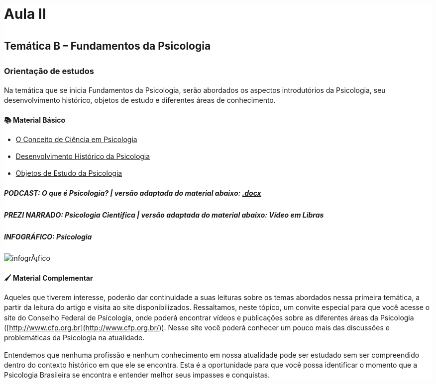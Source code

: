 # Aula II

## Temática B – Fundamentos da Psicologia 

### Orientação de estudos

Na temática que se inicia Fundamentos da Psicologia, serão abordados os aspectos introdutórios da Psicologia, seu desenvolvimento histórico, objetos de estudo e diferentes áreas de conhecimento.

#### 📚 Material Básico

- [O Conceito de Ciência em Psicologia](https://feevale.blackboard.com/bbcswebdav/pid-1020589-dt-content-rid-3300219_1/xid-3300219_1)

- [Desenvolvimento Histórico da Psicologia](https://feevale.blackboard.com/bbcswebdav/pid-1020589-dt-content-rid-3300216_1/xid-3300216_1)

- [Objetos de Estudo da Psicologia](https://feevale.blackboard.com/bbcswebdav/pid-1020589-dt-content-rid-3300220_1/xid-3300220_1)

##### PODCAST: O que é Psicologia? | versão adaptada do material abaixo: [.docx](https://feevale.blackboard.com/bbcswebdav/pid-1020589-dt-content-rid-3300208_1/xid-3300208_1)

<iframe width="100%" height="166" style="font-size: 13px; color: #000000;" scrolling="no" frameborder="no" src="https://w.soundcloud.com/player/?url=https%3A//api.soundcloud.com/tracks/242076562%3Fsecret_token%3Ds-7NiSv&amp;color=ff5500&amp;auto_play=false&amp;hide_related=false&amp;show_comments=true&amp;show_user=true&amp;show_reposts=false"></iframe>

##### PREZI NARRADO: Psicologia Cientifica | versão adaptada do material abaixo: Vídeo em Libras

<iframe id="iframe_container" width="550" height="400" style="font-size: 13px; color: #000000;" frameborder="0" webkitallowfullscreen="" mozallowfullscreen="" allowfullscreen="" src="https://prezi.com/embed/8njpat0r0jy-/?bgcolor=ffffff&amp;lock_to_path=0&amp;autoplay=0&amp;autohide_ctrls=0&amp;landing_data=bHVZZmNaNDBIWnNjdEVENDRhZDFNZGNIUE43MHdLNWpsdFJLb2ZHanI0ejFmanhSLzNOVzZsbzR3QXJHVGhKaGtBPT0&amp;landing_sign=60_zkJnP40i7gtmt-XW2BLd5GYYPSkhfY8TTpHLGStw"></iframe>

##### INFOGRÁFICO: Psicologia

![infogrÃ¡fico](D:\Codigos\repositorios\computer-science\aulas\psicologia-geral\Infografico_TeM_B.jpg)

#### 🖌 Material Complementar

Aqueles que tiverem interesse, poderão dar continuidade a suas leituras sobre os temas abordados nessa primeira temática, a partir da leitura do artigo e visita ao site disponibilizados. Ressaltamos, neste tópico, um convite especial para que você acesse o site do Conselho Federal de Psicologia, onde poderá encontrar vídeos e publicações sobre as diferentes áreas da Psicologia ([http://www.cfp.org.br](http://www.cfp.org.br/)). Nesse site você poderá conhecer um pouco mais das discussões e problemáticas da Psicologia na atualidade.

Entendemos que nenhuma profissão e nenhum conhecimento em nossa atualidade pode ser estudado sem ser compreendido dentro do contexto histórico em que ele se encontra. Esta é a oportunidade para que você possa identificar o momento que a Psicologia Brasileira se encontra e entender melhor seus impasses e conquistas.
